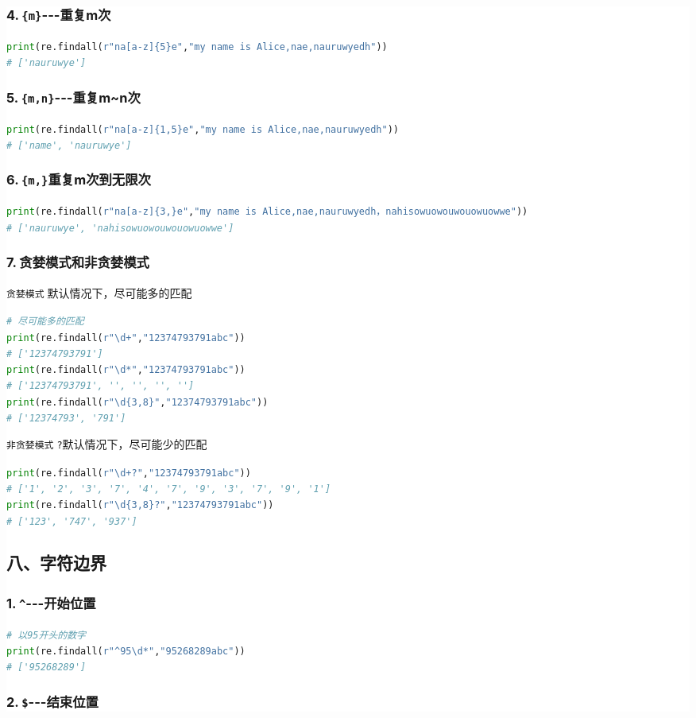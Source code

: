 ### 4. `{m}`---重复m次

```python
print(re.findall(r"na[a-z]{5}e","my name is Alice,nae,nauruwyedh"))
# ['nauruwye']
```

### 5. `{m,n}`---重复m~n次

```python
print(re.findall(r"na[a-z]{1,5}e","my name is Alice,nae,nauruwyedh"))
# ['name', 'nauruwye']
```

### 6. `{m,}`重复m次到无限次

```python
print(re.findall(r"na[a-z]{3,}e","my name is Alice,nae,nauruwyedh，nahisowuowouwouowuowwe"))
# ['nauruwye', 'nahisowuowouwouowuowwe']
```

### 7. 贪婪模式和非贪婪模式

`贪婪模式` 默认情况下，尽可能多的匹配

```python
# 尽可能多的匹配
print(re.findall(r"\d+","12374793791abc"))
# ['12374793791']
print(re.findall(r"\d*","12374793791abc"))
# ['12374793791', '', '', '', '']
print(re.findall(r"\d{3,8}","12374793791abc"))
# ['12374793', '791']
```

`非贪婪模式` `?`默认情况下，尽可能少的匹配

```python
print(re.findall(r"\d+?","12374793791abc"))
# ['1', '2', '3', '7', '4', '7', '9', '3', '7', '9', '1']
print(re.findall(r"\d{3,8}?","12374793791abc"))
# ['123', '747', '937']
```

## 八、字符边界

### 1. `^`---开始位置

```python
# 以95开头的数字
print(re.findall(r"^95\d*","95268289abc"))
# ['95268289']
```

### 2. `$`---结束位置
